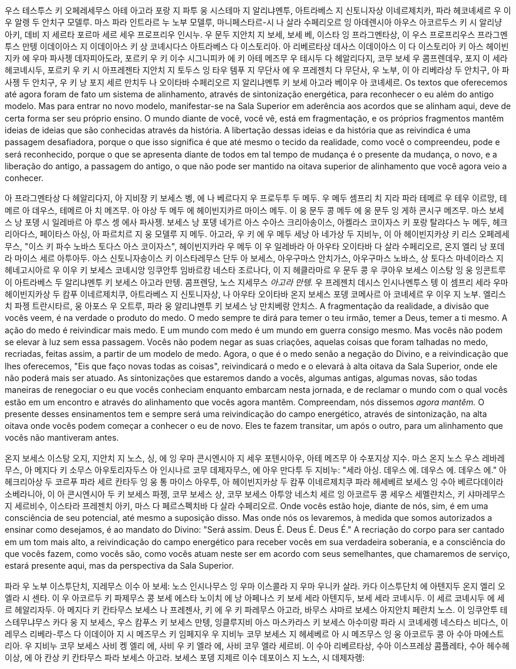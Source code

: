 우스 테스투스 키 오페레세무스 아테 아고라 포랑 지 파투 웅 시스테마 지 알리냐멘투, 아트라베스 지 신토니자상 이네르제치카, 파라 헤코녜세르 우 이우 알렝 두 안치구 모델루. 마스 파라 인트라르 누 노부 모델루, 마니페스타르-시 나 살라 수페리오르 잉 아데렌시아 아우스 아코르두스 키 시 알리냥 아키, 데비 지 세르타 포르마 세르 세우 프로프리우 인시누. 우 문두 지안치 지 보세, 보세 베, 이스타 잉 프라그멘타상, 이 우스 프로프리우스 프라그멘투스 만텡 이데이아스 지 이데이아스 키 상 코녜시다스 아트라베스 다 이스토리아. 아 리베르타상 데사스 이데이아스 이 다 이스토리아 키 아스 헤이빈지카 에 우마 파사젱 데자피아도라, 포르키 우 키 이수 시그니피카 에 키 아테 메즈무 우 테시두 다 헤알리다지, 코무 보세 우 콤프렌데우, 포지 이 세라 헤코녜시두, 포르키 우 키 시 아프레젠타 지안치 지 토두스 잉 타우 템푸 지 무단사 에 우 프레젠치 다 무단사, 우 노부, 이 아 리베라상 두 안치구, 아 파사젱 두 안치구, 우 키 낭 포지 세르 만치두 나 오이타바 수페리오르 지 알리냐멘투 키 보세 아고라 베이우 아 코녜세르.
Os textos que oferecemos até agora foram de fato um sistema de alinhamento, através de sintonização energética, para reconhecer o eu além do antigo modelo. Mas para entrar no novo modelo, manifestar-se na Sala Superior em aderência aos acordos que se alinham aqui, deve de certa forma ser seu próprio ensino. O mundo diante de você, você vê, está em fragmentação, e os próprios fragmentos mantêm ideias de ideias que são conhecidas através da história. A libertação dessas ideias e da história que as reivindica é uma passagem desafiadora, porque o que isso significa é que até mesmo o tecido da realidade, como você o compreendeu, pode e será reconhecido, porque o que se apresenta diante de todos em tal tempo de mudança é o presente da mudança, o novo, e a liberação do antigo, a passagem do antigo, o que não pode ser mantido na oitava superior de alinhamento que você agora veio a conhecer.

아 프라그멘타상 다 헤알리다지, 아 지비장 키 보세스 벵, 에 나 베르다지 우 프로두투 두 메두. 우 메두 셈프리 치 지라 파라 테메르 우 테우 이르망, 테메르 아 데우스, 테메르 아 치 메즈무. 아 아상 두 메두 에 헤이빈지카르 마이스 메두. 이 웅 문두 콩 메두 에 웅 문두 잉 게하 콘시구 메즈무. 마스 보세스 낭 포뎅 시 일레바르 아 루스 셍 에사 파사젱. 보세스 낭 포뎅 네가르 아스 수아스 크리아송이스, 아켈라스 코이자스 키 포랑 탈랴다스 누 메두, 헤크리아다스, 페이타스 아싱, 아 파르치르 지 웅 모델루 지 메두. 아고라, 우 키 에 우 메두 세낭 아 네가상 두 지비누, 이 아 헤이빈지카상 키 리스 오페레세무스, "이스 키 파수 노바스 토다스 아스 코이자스", 헤이빈지카라 우 메두 이 우 일레바라 아 아우타 오이타바 다 살라 수페리오르, 온지 엘리 낭 포데라 마이스 세르 아투아두. 아스 신토니자송이스 키 이스타레무스 단두 아 보세스, 아우구마스 안치가스, 아우구마스 노바스, 상 토다스 마네이라스 지 헤네고시아르 우 이우 키 보세스 코녜시앙 잉쿠안투 임바르캉 네스타 조르나다, 이 지 헤클라마르 우 문두 콩 우 쿠아우 보세스 이스탕 잉 웅 잉콘트루 이 아트라베스 두 알리냐멘투 키 보세스 아고라 만텡. 콤프렌당, 노스 지세무스 _아고라 만텡._ 우 프레젠치 데시스 인시나멘투스 텡 이 셈프리 세라 우마 헤이빈지카상 두 캄푸 이네르제치쿠, 아트라베스 지 신토니자상, 나 아우타 오이타바 온지 보세스 포뎅 코메사르 아 코녜세르 우 이우 지 노부. 엘리스 치 파젱 트란시타르, 웅 아포스 우 오트루, 파라 웅 알리냐멘투 키 보세스 낭 만치베랑 안치스.
A fragmentação da realidade, a divisão que vocês veem, é na verdade o produto do medo. O medo sempre te dirá para temer o teu irmão, temer a Deus, temer a ti mesmo. A ação do medo é reivindicar mais medo. E um mundo com medo é um mundo em guerra consigo mesmo. Mas vocês não podem se elevar à luz sem essa passagem. Vocês não podem negar as suas criações, aquelas coisas que foram talhadas no medo, recriadas, feitas assim, a partir de um modelo de medo. Agora, o que é o medo senão a negação do Divino, e a reivindicação que lhes oferecemos, "Eis que faço novas todas as coisas", reivindicará o medo e o elevará à alta oitava da Sala Superior, onde ele não poderá mais ser atuado. As sintonizações que estaremos dando a vocês, algumas antigas, algumas novas, são todas maneiras de renegociar o eu que vocês conheciam enquanto embarcam nesta jornada, e de reclamar o mundo com o qual vocês estão em um encontro e através do alinhamento que vocês agora mantêm. Compreendam, nós dissemos _agora mantêm._ O presente desses ensinamentos tem e sempre será uma reivindicação do campo energético, através de sintonização, na alta oitava onde vocês podem começar a conhecer o eu de novo. Eles te fazem transitar, um após o outro, para um alinhamento que vocês não mantiveram antes.

온지 보세스 이스탕 오지, 지안치 지 노스, 싱, 에 잉 우마 콘시엔시아 지 세우 포텐시아우, 아테 메즈무 아 수포지상 지수. 마스 온지 노스 우스 레바레무스, 아 메지다 키 소무스 아우토리자두스 아 인시나르 코무 데제자무스, 에 아우 만다투 두 지비누: "세라 아싱. 데우스 에. 데우스 에. 데우스 에." 아 헤크리아상 두 코르푸 파라 세르 칸타두 잉 웅 통 마이스 아우투, 아 헤이빈지카상 두 캄푸 이네르제치쿠 파라 헤세베르 보세스 잉 수아 베르다데이라 소베라니아, 이 아 콘시엔시아 두 키 보세스 파젱, 코무 보세스 상, 코무 보세스 아투앙 네스치 세르 잉 아코르두 콩 세우스 세멜랸치스, 키 샤마레무스 지 세르비수, 이스타라 프레젠치 아키, 마스 다 페르스펙치바 다 살라 수페리오르.
Onde vocês estão hoje, diante de nós, sim, é em uma consciência de seu potencial, até mesmo a suposição disso. Mas onde nós os levaremos, à medida que somos autorizados a ensinar como desejamos, é ao mandato do Divino: "Será assim. Deus É. Deus É. Deus É." A recriação do corpo para ser cantado em um tom mais alto, a reivindicação do campo energético para receber vocês em sua verdadeira soberania, e a consciência do que vocês fazem, como vocês são, como vocês atuam neste ser em acordo com seus semelhantes, que chamaremos de serviço, estará presente aqui, mas da perspectiva da Sala Superior.

파라 우 노부 이스투단치, 지레무스 이수 아 보세: 노스 인시나무스 잉 우마 이스콜라 지 우마 우니카 살라. 카다 이스투단치 에 아텐지두 온지 엘리 오 엘라 시 센타. 이 우 아코르두 키 파제무스 콩 보세 에스타 노이치 에 낭 아페나스 키 보세 세라 아텐지두, 보세 세라 코녜시두. 이 세르 코녜시두 에 세르 헤알리자두. 아 메지다 키 칸타무스 보세스 나 프레젠사, 키 에 우 키 파레무스 아고라, 바무스 샤마르 보세스 아지안치 페란치 노스. 이 잉쿠안투 테스테무냐무스 카다 웅 지 보세스, 우스 캄푸스 키 보세스 만텡, 잉클루지비 아스 마스카라스 키 보세스 아수미랑 파라 시 코녜세렝 네스타스 비다스, 이레무스 리베라-루스 다 이데이아 지 시 메즈무스 키 임페지우 우 지비누 코무 보세스 지 헤세베르 아 시 메즈무스 잉 웅 아코르두 콩 아 수아 마에스트리아. 우 지비누 코무 보세스 사비 켕 엘리 에, 사비 우 키 엘라 에, 사비 코무 엘라 세르비. 이 수아 리베르타상, 수아 이스프레상 콤플레타, 수아 헤수헤이상, 에 아 칸상 키 칸타무스 파라 보세스 아고라. 보세스 포뎅 지제르 이수 데포이스 지 노스, 시 데제자렝: